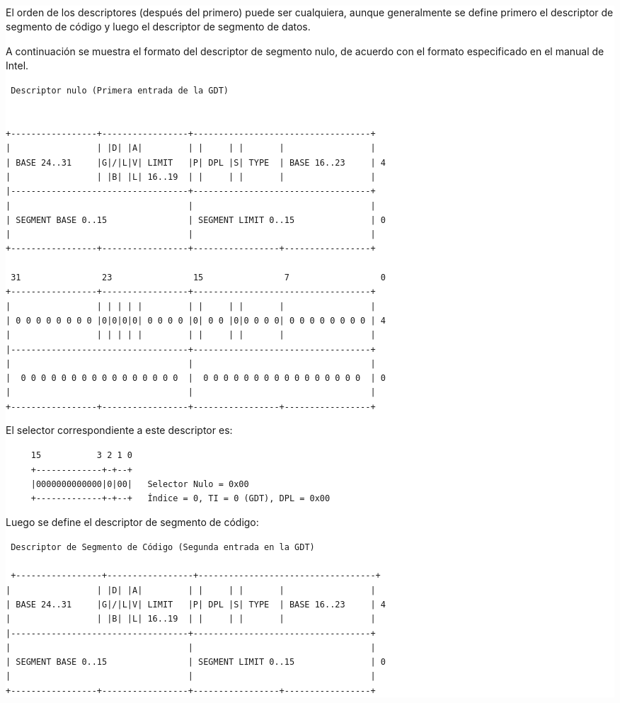 El orden de los descriptores (después del primero) puede ser cualquiera,
aunque generalmente se define primero el descriptor de segmento de código y luego
el descriptor de segmento de datos.

A continuación se muestra el formato del descriptor de segmento nulo, de acuerdo
con el formato especificado en el manual de Intel.
 
     Descriptor nulo (Primera entrada de la GDT)
     
     
    +-----------------+-----------------+-----------------------------------+
    |                 | |D| |A|         | |     | |       |                 |
    | BASE 24..31     |G|/|L|V| LIMIT   |P| DPL |S| TYPE  | BASE 16..23 	| 4
    |                 | |B| |L| 16..19  | |     | |       |                 |
    |-----------------------------------+-----------------------------------+
    |                                   |                                   |
    | SEGMENT BASE 0..15                | SEGMENT LIMIT 0..15               | 0
    |                                   |                                   |
    +-----------------+-----------------+-----------------+-----------------+
     
     31                23                15                7                  0
    +-----------------+-----------------+-----------------------------------+
    |                 | | | | |         | |     | |       |                 |
    | 0 0 0 0 0 0 0 0 |0|0|0|0| 0 0 0 0 |0| 0 0 |0|0 0 0 0| 0 0 0 0 0 0 0 0 | 4
    |                 | | | | |         | |     | |       |                 |
    |-----------------------------------+-----------------------------------+
    |                                   |                                   |
    |  0 0 0 0 0 0 0 0 0 0 0 0 0 0 0 0  |  0 0 0 0 0 0 0 0 0 0 0 0 0 0 0 0  | 0
    |                                   |                                   |
    +-----------------+-----------------+-----------------+-----------------+


El selector correspondiente a este descriptor es:
   
         15           3 2 1 0 
         +-------------+-+--+
         |0000000000000|0|00|   Selector Nulo = 0x00  
         +-------------+-+--+   Índice = 0, TI = 0 (GDT), DPL = 0x00
   
Luego se define el descriptor de segmento de código:
 
     Descriptor de Segmento de Código (Segunda entrada en la GDT)
     
     +-----------------+-----------------+-----------------------------------+
    |                 | |D| |A|         | |     | |       |                 |
    | BASE 24..31     |G|/|L|V| LIMIT   |P| DPL |S| TYPE  | BASE 16..23 	| 4
    |                 | |B| |L| 16..19  | |     | |       |                 |
    |-----------------------------------+-----------------------------------+
    |                                   |                                   |
    | SEGMENT BASE 0..15                | SEGMENT LIMIT 0..15               | 0
    |                                   |                                   |
    +-----------------+-----------------+-----------------+-----------------+
     